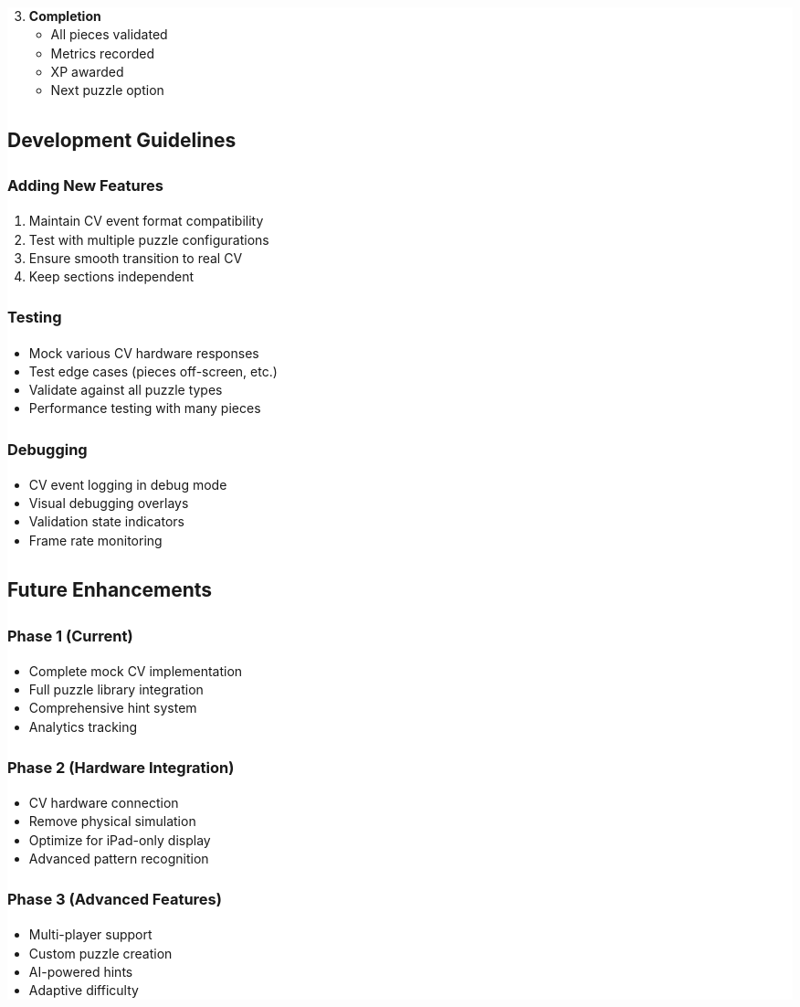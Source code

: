 3. **Completion**
   - All pieces validated
   - Metrics recorded
   - XP awarded
   - Next puzzle option

## Development Guidelines

### Adding New Features
1. Maintain CV event format compatibility
2. Test with multiple puzzle configurations
3. Ensure smooth transition to real CV
4. Keep sections independent

### Testing
- Mock various CV hardware responses
- Test edge cases (pieces off-screen, etc.)
- Validate against all puzzle types
- Performance testing with many pieces

### Debugging
- CV event logging in debug mode
- Visual debugging overlays
- Validation state indicators
- Frame rate monitoring

## Future Enhancements

### Phase 1 (Current)
- Complete mock CV implementation
- Full puzzle library integration
- Comprehensive hint system
- Analytics tracking

### Phase 2 (Hardware Integration)
- CV hardware connection
- Remove physical simulation
- Optimize for iPad-only display
- Advanced pattern recognition

### Phase 3 (Advanced Features)
- Multi-player support
- Custom puzzle creation
- AI-powered hints
- Adaptive difficulty